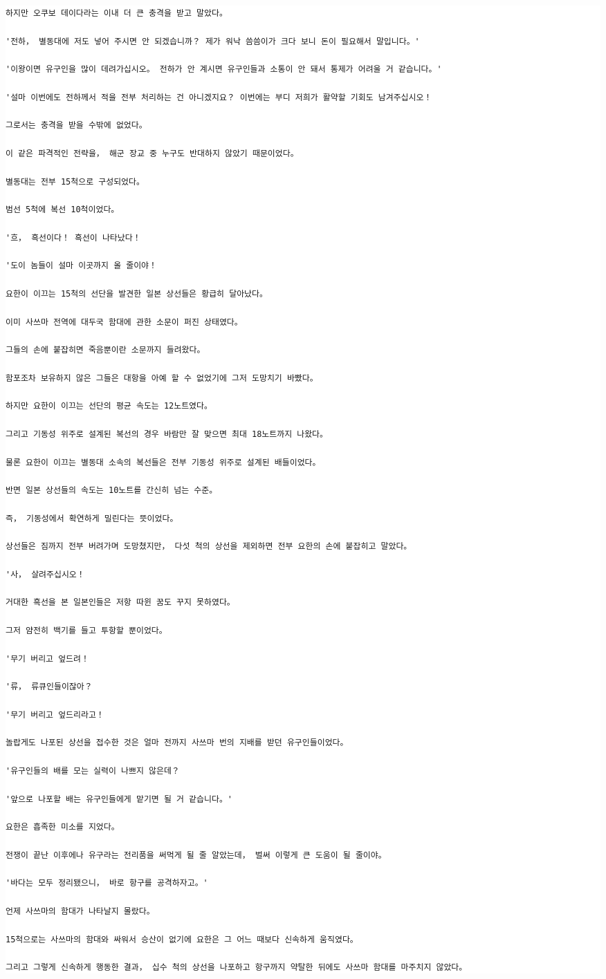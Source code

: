 	하지만 오쿠보 데이다라는 이내 더 큰 충격을 받고 말았다。

	'전하， 별동대에 저도 넣어 주시면 안 되겠습니까？ 제가 워낙 씀씀이가 크다 보니 돈이 필요해서 말입니다。'

	'이왕이면 유구인을 많이 데려가십시오。 전하가 안 계시면 유구인들과 소통이 안 돼서 통제가 어려울 거 같습니다。'

	'설마 이번에도 전하께서 적을 전부 처리하는 건 아니겠지요？ 이번에는 부디 저희가 활약할 기회도 남겨주십시오！

	그로서는 충격을 받을 수밖에 없었다。

	이 같은 파격적인 전략을， 해군 장교 중 누구도 반대하지 않았기 때문이었다。

	별동대는 전부 15척으로 구성되었다。

	범선 5척에 복선 10척이었다。

	'흐， 흑선이다！ 흑선이 나타났다！

	'도이 놈들이 설마 이곳까지 올 줄이야！

	요한이 이끄는 15척의 선단을 발견한 일본 상선들은 황급히 달아났다。

	이미 사쓰마 전역에 대두국 함대에 관한 소문이 퍼진 상태였다。

	그들의 손에 붙잡히면 죽음뿐이란 소문까지 들려왔다。

	함포조차 보유하지 않은 그들은 대항을 아예 할 수 없었기에 그저 도망치기 바빴다。

	하지만 요한이 이끄는 선단의 평균 속도는 12노트였다。

	그리고 기동성 위주로 설계된 복선의 경우 바람만 잘 맞으면 최대 18노트까지 나왔다。

	물론 요한이 이끄는 별동대 소속의 복선들은 전부 기동성 위주로 설계된 배들이었다。

	반면 일본 상선들의 속도는 10노트를 간신히 넘는 수준。

	즉， 기동성에서 확연하게 밀린다는 뜻이었다。

	상선들은 짐까지 전부 버려가며 도망쳤지만， 다섯 척의 상선을 제외하면 전부 요한의 손에 붙잡히고 말았다。

	'사， 살려주십시오！

	거대한 흑선을 본 일본인들은 저항 따윈 꿈도 꾸지 못하였다。

	그저 얌전히 백기를 들고 투항할 뿐이었다。

	'무기 버리고 엎드려！

	'류， 류큐인들이잖아？

	'무기 버리고 엎드리라고！

	놀랍게도 나포된 상선을 접수한 것은 얼마 전까지 사쓰마 번의 지배를 받던 유구인들이었다。

	'유구인들의 배를 모는 실력이 나쁘지 않은데？

	'앞으로 나포할 배는 유구인들에게 맡기면 될 거 같습니다。'

	요한은 흡족한 미소를 지었다。

	전쟁이 끝난 이후에나 유구라는 전리품을 써먹게 될 줄 알았는데， 벌써 이렇게 큰 도움이 될 줄이야。

	'바다는 모두 정리됐으니， 바로 항구를 공격하자고。'

	언제 사쓰마의 함대가 나타날지 몰랐다。

	15척으로는 사쓰마의 함대와 싸워서 승산이 없기에 요한은 그 어느 때보다 신속하게 움직였다。

	그리고 그렇게 신속하게 행동한 결과， 십수 척의 상선을 나포하고 항구까지 약탈한 뒤에도 사쓰마 함대를 마주치지 않았다。